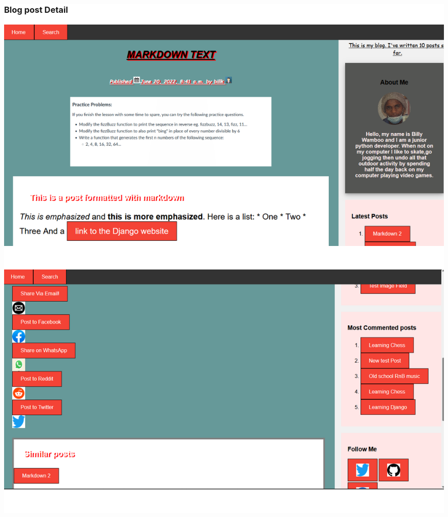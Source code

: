 <h3>Blog post Detail</h3>
<div align="center">
    <img src="mysite/media/screenshots/detail1.png" width="100%"</img> 
</div>
<br>
<br>
<div align="center">
    <img src="mysite/media/screenshots/detail2.png" width="100%"</img> 
</div>
<br>
<br>
<div align="center">